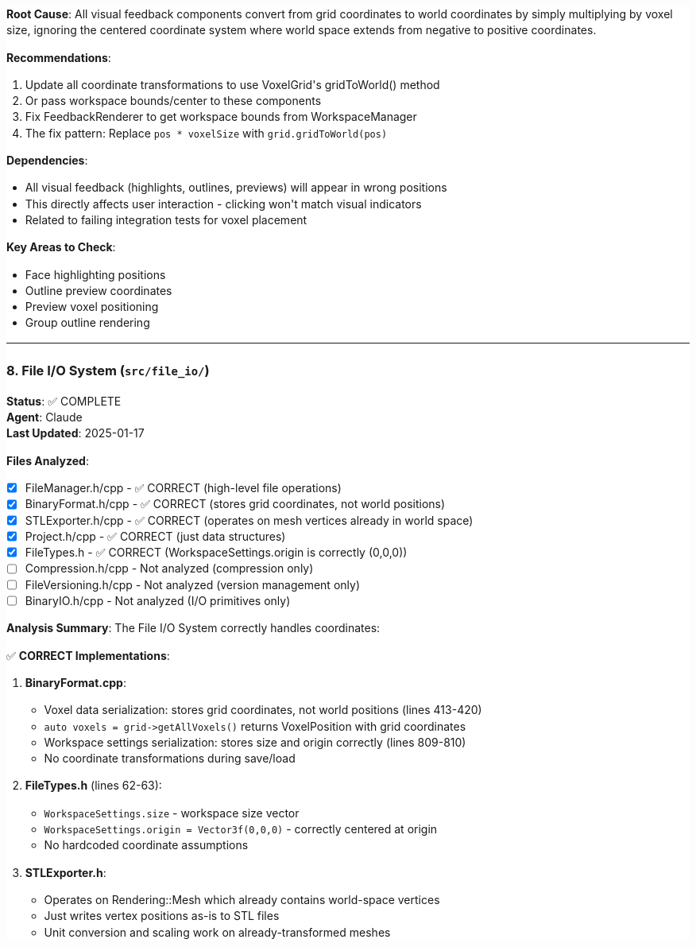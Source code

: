 **Root Cause**: All visual feedback components convert from grid coordinates to world coordinates by simply multiplying by voxel size, ignoring the centered coordinate system where world space extends from negative to positive coordinates.

**Recommendations**:
1. Update all coordinate transformations to use VoxelGrid's gridToWorld() method
2. Or pass workspace bounds/center to these components
3. Fix FeedbackRenderer to get workspace bounds from WorkspaceManager
4. The fix pattern: Replace `pos * voxelSize` with `grid.gridToWorld(pos)`

**Dependencies**:
- All visual feedback (highlights, outlines, previews) will appear in wrong positions
- This directly affects user interaction - clicking won't match visual indicators
- Related to failing integration tests for voxel placement

**Key Areas to Check**:
- Face highlighting positions
- Outline preview coordinates  
- Preview voxel positioning
- Group outline rendering

---

### 8. File I/O System (`src/file_io/`)
**Status**: ✅ COMPLETE  
**Agent**: Claude  
**Last Updated**: 2025-01-17

**Files Analyzed**:
- [x] FileManager.h/cpp - ✅ CORRECT (high-level file operations)
- [x] BinaryFormat.h/cpp - ✅ CORRECT (stores grid coordinates, not world positions)
- [x] STLExporter.h/cpp - ✅ CORRECT (operates on mesh vertices already in world space)
- [x] Project.h/cpp - ✅ CORRECT (just data structures)
- [x] FileTypes.h - ✅ CORRECT (WorkspaceSettings.origin is correctly (0,0,0))
- [ ] Compression.h/cpp - Not analyzed (compression only)
- [ ] FileVersioning.h/cpp - Not analyzed (version management only)
- [ ] BinaryIO.h/cpp - Not analyzed (I/O primitives only)

**Analysis Summary**:
The File I/O System correctly handles coordinates:

✅ **CORRECT Implementations**:
1. **BinaryFormat.cpp**:
   - Voxel data serialization: stores grid coordinates, not world positions (lines 413-420)
   - `auto voxels = grid->getAllVoxels()` returns VoxelPosition with grid coordinates
   - Workspace settings serialization: stores size and origin correctly (lines 809-810)
   - No coordinate transformations during save/load

2. **FileTypes.h** (lines 62-63):
   - `WorkspaceSettings.size` - workspace size vector
   - `WorkspaceSettings.origin = Vector3f(0,0,0)` - correctly centered at origin
   - No hardcoded coordinate assumptions

3. **STLExporter.h**:
   - Operates on Rendering::Mesh which already contains world-space vertices
   - Just writes vertex positions as-is to STL files
   - Unit conversion and scaling work on already-transformed meshes
